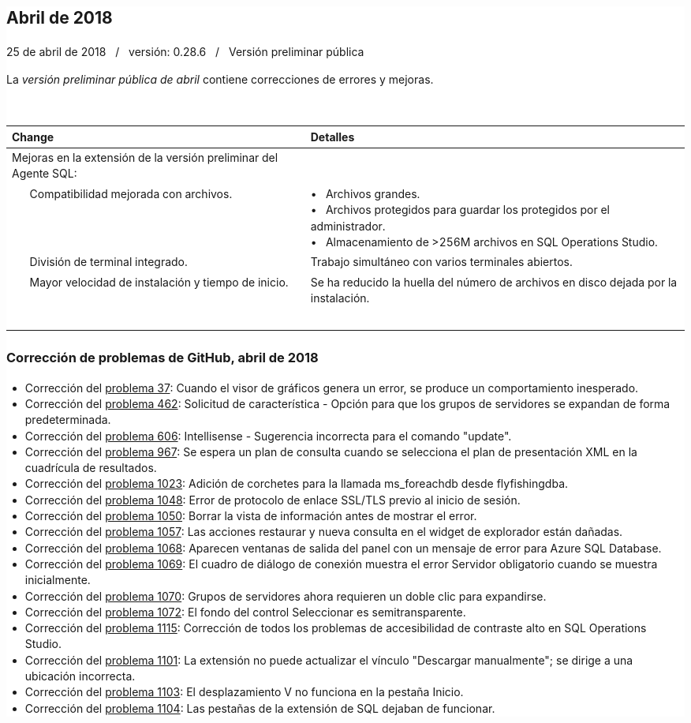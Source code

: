 ## <a name="april-2018"></a>Abril de 2018

25 de abril de 2018 &nbsp; / &nbsp; versión: 0.28.6 &nbsp; / &nbsp; Versión preliminar pública

La *versión preliminar pública de abril* contiene correcciones de errores y mejoras.

&nbsp;

| Change | Detalles |
| :----- | :------ |
| Mejoras en la extensión de la versión preliminar del Agente SQL: | &nbsp; |
| &nbsp; &nbsp; &nbsp; Compatibilidad mejorada con archivos. | &bull; &nbsp; Archivos grandes.<br/>&bull; &nbsp; Archivos protegidos para guardar los protegidos por el administrador.<br/>&bull; &nbsp; Almacenamiento de \>256M archivos en SQL Operations Studio. |
| &nbsp; &nbsp; &nbsp; División de terminal integrado. | Trabajo simultáneo con varios terminales abiertos. |
| &nbsp; &nbsp; &nbsp; Mayor velocidad de instalación y tiempo de inicio. | Se ha reducido la huella del número de archivos en disco dejada por la instalación. |
| &nbsp; | &nbsp; |

### <a name="fix-github-issues-april-2018"></a>Corrección de problemas de GitHub, abril de 2018

- Corrección del [problema 37](https://github.com/Microsoft/azuredatastudio/issues/37): Cuando el visor de gráficos genera un error, se produce un comportamiento inesperado.
- Corrección del [problema 462](https://github.com/Microsoft/azuredatastudio/issues/462): Solicitud de característica - Opción para que los grupos de servidores se expandan de forma predeterminada.
- Corrección del [problema 606](https://github.com/Microsoft/azuredatastudio/issues/606): Intellisense - Sugerencia incorrecta para el comando "update".
- Corrección del [problema 967](https://github.com/Microsoft/azuredatastudio/issues/967): Se espera un plan de consulta cuando se selecciona el plan de presentación XML en la cuadrícula de resultados.
- Corrección del [problema 1023](https://github.com/Microsoft/azuredatastudio/issues/1023): Adición de corchetes para la llamada ms_foreachdb desde flyfishingdba.
- Corrección del [problema 1048](https://github.com/Microsoft/azuredatastudio/issues/1048): Error de protocolo de enlace SSL/TLS previo al inicio de sesión.
- Corrección del [problema 1050](https://github.com/Microsoft/azuredatastudio/issues/1050): Borrar la vista de información antes de mostrar el error.
- Corrección del [problema 1057](https://github.com/Microsoft/azuredatastudio/issues/1057): Las acciones restaurar y nueva consulta en el widget de explorador están dañadas.
- Corrección del [problema 1068](https://github.com/Microsoft/azuredatastudio/issues/1068): Aparecen ventanas de salida del panel con un mensaje de error para Azure SQL Database.
- Corrección del [problema 1069](https://github.com/Microsoft/azuredatastudio/issues/1069): El cuadro de diálogo de conexión muestra el error Servidor obligatorio cuando se muestra inicialmente.
- Corrección del [problema 1070](https://github.com/Microsoft/azuredatastudio/issues/1070): Grupos de servidores ahora requieren un doble clic para expandirse.
- Corrección del [problema 1072](https://github.com/Microsoft/azuredatastudio/issues/1072): El fondo del control Seleccionar es semitransparente.
- Corrección del [problema 1115](https://github.com/Microsoft/azuredatastudio/issues/1115): Corrección de todos los problemas de accesibilidad de contraste alto en SQL Operations Studio.
- Corrección del [problema 1101](https://github.com/Microsoft/azuredatastudio/issues/1101): La extensión no puede actualizar el vínculo "Descargar manualmente"; se dirige a una ubicación incorrecta.
- Corrección del [problema 1103](https://github.com/Microsoft/azuredatastudio/issues/1103): El desplazamiento V no funciona en la pestaña Inicio.
- Corrección del [problema 1104](https://github.com/Microsoft/azuredatastudio/issues/1104): Las pestañas de la extensión de SQL dejaban de funcionar.
